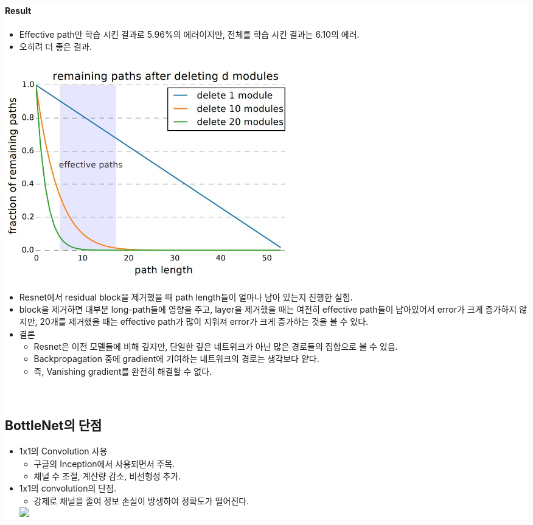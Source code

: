 #### Result
- Effective path만 학습 시킨 결과로 5.96%의 에러이지만, 전체를 학습 시킨 결과는 6.10의 에러.
- 오히려 더 좋은 결과.  

<img src= "https://github.com/Sbeom12/study/blob/main/image/Resnet/%EA%B8%B8%EC%9D%B42.JPG?raw=true" width='500' hegith = '200'>   

- Resnet에서 residual block을 제거했을 때 path length들이 얼마나 남아 있는지 진행한 실험.
- block을 제거하면 대부분 long-path들에 영향을 주고, layer을 제거했을 때는 여전히 effective path들이 남아있어서 error가 크게 증가하지 않지만, 20개를 제거했을 때는 effective path가 많이 지워져 error가 크게 증가하는 것을 볼 수 있다.
- 결론
    - Resnet은 이전 모델들에 비해 깊지만, 단일한 깊은 네트위크가 아닌 많은 경로들의 집합으로 볼 수 있음.
    - Backpropagation 중에 gradient에 기여하는 네트워크의 경로는 생각보다 얕다.
    - 즉, Vanishing gradient를 완전히 해결할 수 없다.

</br>

## BottleNet의 단점
- 1x1의 Convolution 사용
    - 구글의 Inception에서 사용되면서 주목.
    - 채널 수 조절, 계산량 감소, 비선형성 추가.
- 1x1의 convolution의 단점.
    - 강제로 채널을 줄여 정보 손실이 방생하여 정확도가 떨어진다.
    <img src= "https://i.imgur.com/aXiDwaK.png" width='400' hegith = '200'>     
    